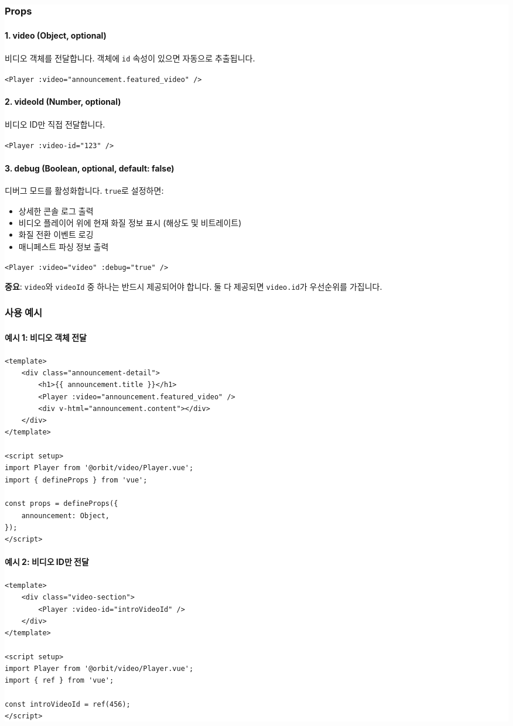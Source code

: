 ### Props

#### 1. video (Object, optional)
비디오 객체를 전달합니다. 객체에 `id` 속성이 있으면 자동으로 추출됩니다.

```vue
<Player :video="announcement.featured_video" />
```

#### 2. videoId (Number, optional)
비디오 ID만 직접 전달합니다.

```vue
<Player :video-id="123" />
```

#### 3. debug (Boolean, optional, default: false)
디버그 모드를 활성화합니다. `true`로 설정하면:
- 상세한 콘솔 로그 출력
- 비디오 플레이어 위에 현재 화질 정보 표시 (해상도 및 비트레이트)
- 화질 전환 이벤트 로깅
- 매니페스트 파싱 정보 출력

```vue
<Player :video="video" :debug="true" />
```

**중요**: `video`와 `videoId` 중 하나는 반드시 제공되어야 합니다. 둘 다 제공되면 `video.id`가 우선순위를 가집니다.

### 사용 예시

#### 예시 1: 비디오 객체 전달
```vue
<template>
    <div class="announcement-detail">
        <h1>{{ announcement.title }}</h1>
        <Player :video="announcement.featured_video" />
        <div v-html="announcement.content"></div>
    </div>
</template>

<script setup>
import Player from '@orbit/video/Player.vue';
import { defineProps } from 'vue';

const props = defineProps({
    announcement: Object,
});
</script>
```

#### 예시 2: 비디오 ID만 전달
```vue
<template>
    <div class="video-section">
        <Player :video-id="introVideoId" />
    </div>
</template>

<script setup>
import Player from '@orbit/video/Player.vue';
import { ref } from 'vue';

const introVideoId = ref(456);
</script>
```
